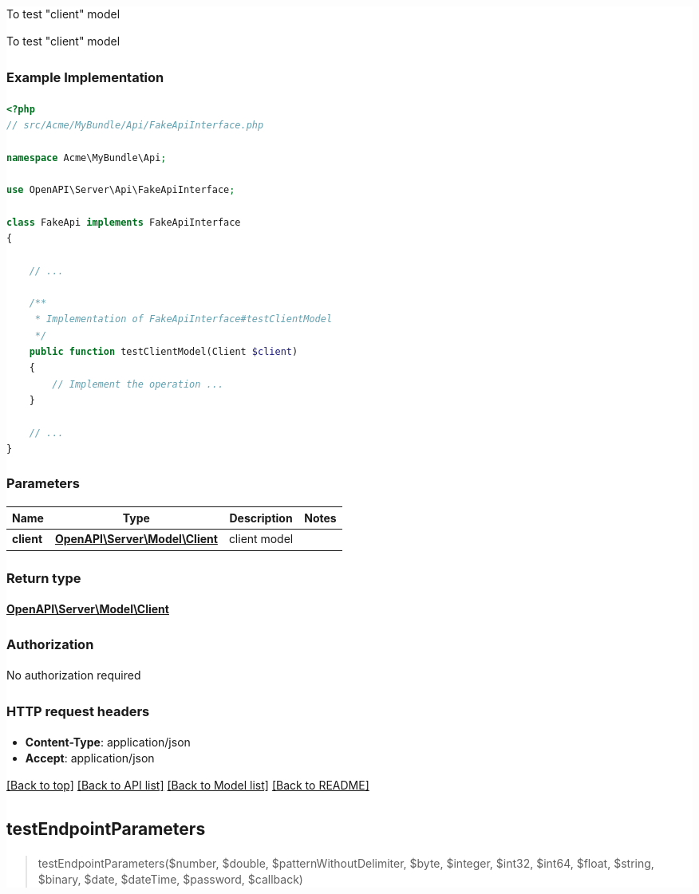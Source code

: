 To test \"client\" model

To test \"client\" model

### Example Implementation
```php
<?php
// src/Acme/MyBundle/Api/FakeApiInterface.php

namespace Acme\MyBundle\Api;

use OpenAPI\Server\Api\FakeApiInterface;

class FakeApi implements FakeApiInterface
{

    // ...

    /**
     * Implementation of FakeApiInterface#testClientModel
     */
    public function testClientModel(Client $client)
    {
        // Implement the operation ...
    }

    // ...
}
```

### Parameters

Name | Type | Description  | Notes
------------- | ------------- | ------------- | -------------
 **client** | [**OpenAPI\Server\Model\Client**](../Model/Client.md)| client model |

### Return type

[**OpenAPI\Server\Model\Client**](../Model/Client.md)

### Authorization

No authorization required

### HTTP request headers

 - **Content-Type**: application/json
 - **Accept**: application/json

[[Back to top]](#) [[Back to API list]](../../README.md#documentation-for-api-endpoints) [[Back to Model list]](../../README.md#documentation-for-models) [[Back to README]](../../README.md)

## **testEndpointParameters**
> testEndpointParameters($number, $double, $patternWithoutDelimiter, $byte, $integer, $int32, $int64, $float, $string, $binary, $date, $dateTime, $password, $callback)
